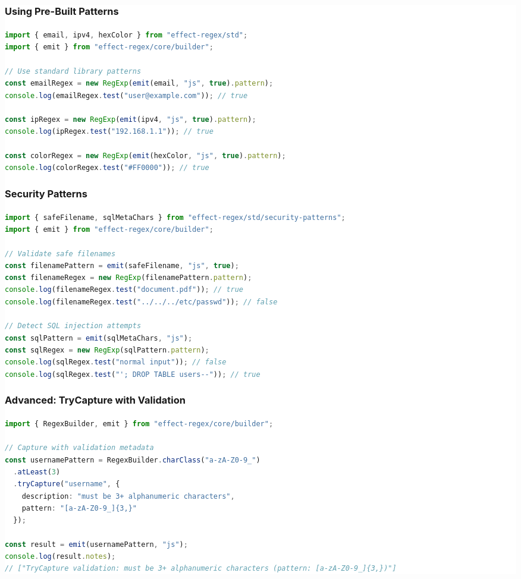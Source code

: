 ### Using Pre-Built Patterns

```typescript
import { email, ipv4, hexColor } from "effect-regex/std";
import { emit } from "effect-regex/core/builder";

// Use standard library patterns
const emailRegex = new RegExp(emit(email, "js", true).pattern);
console.log(emailRegex.test("user@example.com")); // true

const ipRegex = new RegExp(emit(ipv4, "js", true).pattern);
console.log(ipRegex.test("192.168.1.1")); // true

const colorRegex = new RegExp(emit(hexColor, "js", true).pattern);
console.log(colorRegex.test("#FF0000")); // true
```

### Security Patterns

```typescript
import { safeFilename, sqlMetaChars } from "effect-regex/std/security-patterns";
import { emit } from "effect-regex/core/builder";

// Validate safe filenames
const filenamePattern = emit(safeFilename, "js", true);
const filenameRegex = new RegExp(filenamePattern.pattern);
console.log(filenameRegex.test("document.pdf")); // true
console.log(filenameRegex.test("../../../etc/passwd")); // false

// Detect SQL injection attempts
const sqlPattern = emit(sqlMetaChars, "js");
const sqlRegex = new RegExp(sqlPattern.pattern);
console.log(sqlRegex.test("normal input")); // false
console.log(sqlRegex.test("'; DROP TABLE users--")); // true
```

### Advanced: TryCapture with Validation

```typescript
import { RegexBuilder, emit } from "effect-regex/core/builder";

// Capture with validation metadata
const usernamePattern = RegexBuilder.charClass("a-zA-Z0-9_")
  .atLeast(3)
  .tryCapture("username", {
    description: "must be 3+ alphanumeric characters",
    pattern: "[a-zA-Z0-9_]{3,}"
  });

const result = emit(usernamePattern, "js");
console.log(result.notes);
// ["TryCapture validation: must be 3+ alphanumeric characters (pattern: [a-zA-Z0-9_]{3,})"]
```
